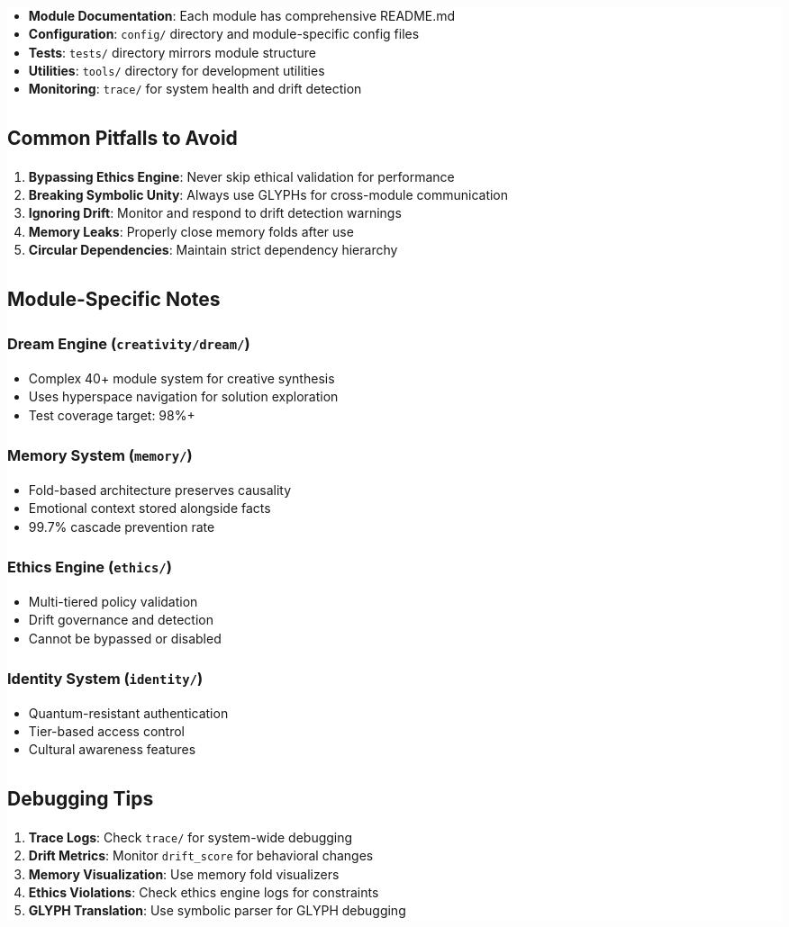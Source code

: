 - **Module Documentation**: Each module has comprehensive README.md
- **Configuration**: `config/` directory and module-specific config files
- **Tests**: `tests/` directory mirrors module structure
- **Utilities**: `tools/` directory for development utilities
- **Monitoring**: `trace/` for system health and drift detection

## Common Pitfalls to Avoid

1. **Bypassing Ethics Engine**: Never skip ethical validation for performance
2. **Breaking Symbolic Unity**: Always use GLYPHs for cross-module communication
3. **Ignoring Drift**: Monitor and respond to drift detection warnings
4. **Memory Leaks**: Properly close memory folds after use
5. **Circular Dependencies**: Maintain strict dependency hierarchy

## Module-Specific Notes

### Dream Engine (`creativity/dream/`)
- Complex 40+ module system for creative synthesis
- Uses hyperspace navigation for solution exploration
- Test coverage target: 98%+

### Memory System (`memory/`)
- Fold-based architecture preserves causality
- Emotional context stored alongside facts
- 99.7% cascade prevention rate

### Ethics Engine (`ethics/`)
- Multi-tiered policy validation
- Drift governance and detection
- Cannot be bypassed or disabled

### Identity System (`identity/`)
- Quantum-resistant authentication
- Tier-based access control
- Cultural awareness features

## Debugging Tips

1. **Trace Logs**: Check `trace/` for system-wide debugging
2. **Drift Metrics**: Monitor `drift_score` for behavioral changes
3. **Memory Visualization**: Use memory fold visualizers
4. **Ethics Violations**: Check ethics engine logs for constraints
5. **GLYPH Translation**: Use symbolic parser for GLYPH debugging